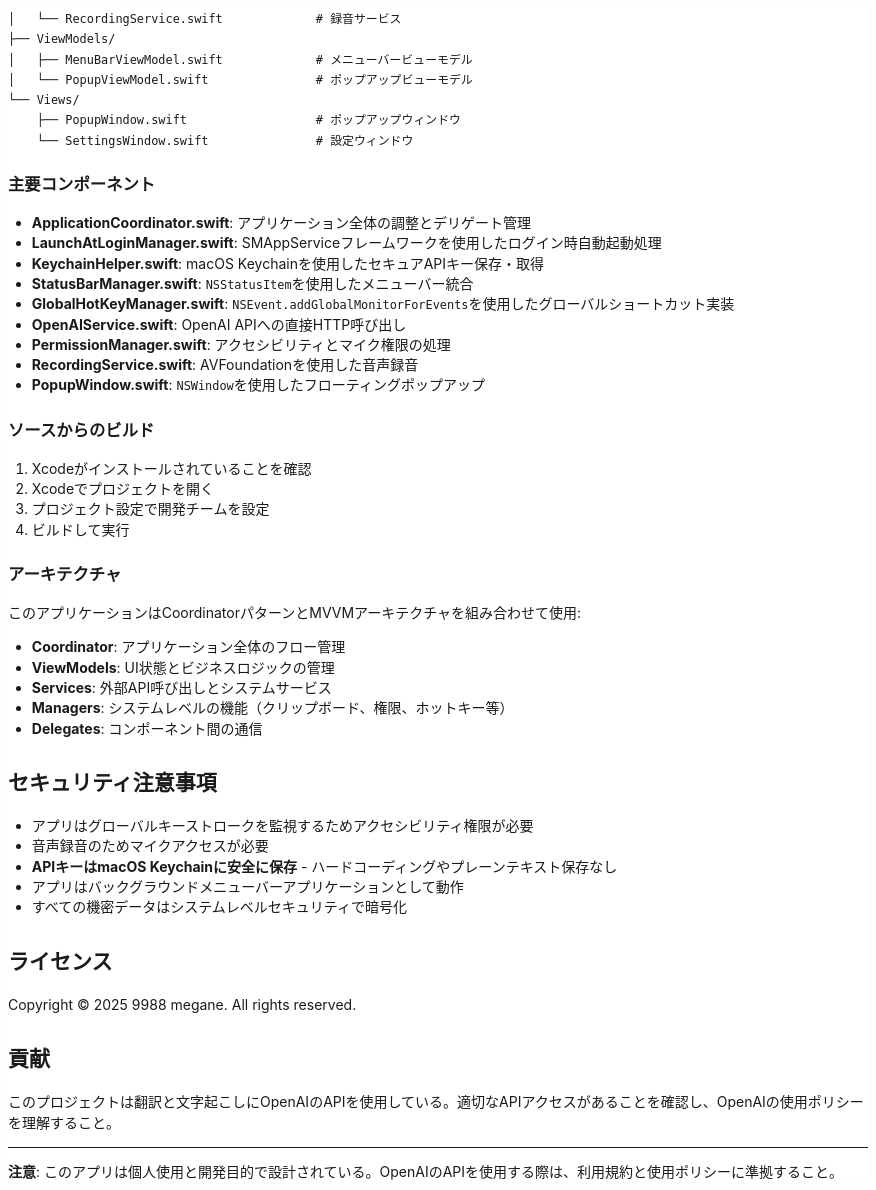 ```
│   └── RecordingService.swift             # 録音サービス
├── ViewModels/
│   ├── MenuBarViewModel.swift             # メニューバービューモデル
│   └── PopupViewModel.swift               # ポップアップビューモデル
└── Views/
    ├── PopupWindow.swift                  # ポップアップウィンドウ
    └── SettingsWindow.swift               # 設定ウィンドウ
```

### 主要コンポーネント

- **ApplicationCoordinator.swift**: アプリケーション全体の調整とデリゲート管理
- **LaunchAtLoginManager.swift**: SMAppServiceフレームワークを使用したログイン時自動起動処理
- **KeychainHelper.swift**: macOS Keychainを使用したセキュアAPIキー保存・取得
- **StatusBarManager.swift**: `NSStatusItem`を使用したメニューバー統合
- **GlobalHotKeyManager.swift**: `NSEvent.addGlobalMonitorForEvents`を使用したグローバルショートカット実装
- **OpenAIService.swift**: OpenAI APIへの直接HTTP呼び出し
- **PermissionManager.swift**: アクセシビリティとマイク権限の処理
- **RecordingService.swift**: AVFoundationを使用した音声録音
- **PopupWindow.swift**: `NSWindow`を使用したフローティングポップアップ

### ソースからのビルド

1. Xcodeがインストールされていることを確認
2. Xcodeでプロジェクトを開く
3. プロジェクト設定で開発チームを設定
4. ビルドして実行

### アーキテクチャ

このアプリケーションはCoordinatorパターンとMVVMアーキテクチャを組み合わせて使用:

- **Coordinator**: アプリケーション全体のフロー管理
- **ViewModels**: UI状態とビジネスロジックの管理  
- **Services**: 外部API呼び出しとシステムサービス
- **Managers**: システムレベルの機能（クリップボード、権限、ホットキー等）
- **Delegates**: コンポーネント間の通信

## セキュリティ注意事項

- アプリはグローバルキーストロークを監視するためアクセシビリティ権限が必要
- 音声録音のためマイクアクセスが必要
- **APIキーはmacOS Keychainに安全に保存** - ハードコーディングやプレーンテキスト保存なし
- アプリはバックグラウンドメニューバーアプリケーションとして動作
- すべての機密データはシステムレベルセキュリティで暗号化

## ライセンス

Copyright © 2025 9988 megane. All rights reserved.

## 貢献

このプロジェクトは翻訳と文字起こしにOpenAIのAPIを使用している。適切なAPIアクセスがあることを確認し、OpenAIの使用ポリシーを理解すること。

---

**注意**: このアプリは個人使用と開発目的で設計されている。OpenAIのAPIを使用する際は、利用規約と使用ポリシーに準拠すること。
